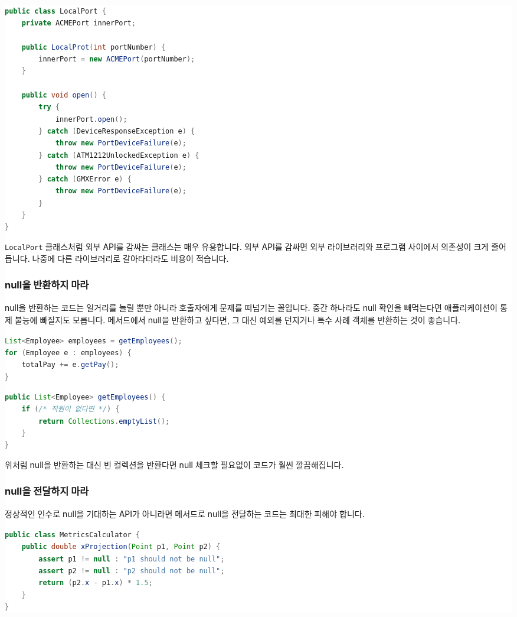 ```java
public class LocalPort {
    private ACMEPort innerPort;
    
    public LocalProt(int portNumber) {
        innerPort = new ACMEPort(portNumber);
    }
    
    public void open() {
        try {
            innerPort.open();
        } catch (DeviceResponseException e) {
            throw new PortDeviceFailure(e);
        } catch (ATM1212UnlockedException e) {
            throw new PortDeviceFailure(e);
        } catch (GMXError e) {
            throw new PortDeviceFailure(e);
        }
    }
}
```

`LocalPort` 클래스처럼 외부 API를 감싸는 클래스는 매우 유용합니다. 외부 API를 감싸면 외부 라이브러리와 프로그램 사이에서 의존성이 크게 줄어듭니다. 나중에 다른 라이브러리로 갈아타더라도 비용이 적습니다.

### null을 반환하지 마라

null을 반환하는 코드는 일거리를 늘릴 뿐만 아니라 호출자에게 문제를 떠넘기는 꼴입니다. 중간 하나라도 null 확인을 빼먹는다면 애플리케이션이 통제 불능에 빠질지도 모릅니다. 메서드에서 null을 반환하고 싶다면, 그 대신 예외를 던지거나 특수 사례 객체를 반환하는 것이 좋습니다.

```java
List<Employee> employees = getEmployees();
for (Employee e : employees) {
    totalPay += e.getPay();
}
```

```java
public List<Employee> getEmployees() {
    if (/* 직원이 없다면 */) {
        return Collections.emptyList();
    }
}
```

위처럼 null을 반환하는 대신 빈 컬렉션을 반환다면 null 체크할 필요없이 코드가 훨씬 깔끔해집니다.

### null을 전달하지 마라

정상적인 인수로 null을 기대하는 API가 아니라면 메서드로 null을 전달하는 코드는 최대한 피해야 합니다.

```java
public class MetricsCalculator {
    public double xProjection(Point p1, Point p2) {
        assert p1 != null : "p1 should not be null";
        assert p2 != null : "p2 should not be null";
        return (p2.x - p1.x) * 1.5;
    }
}
```
